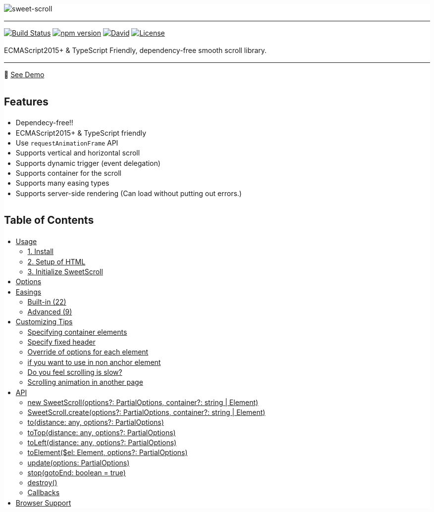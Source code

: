 ![sweet-scroll](https://raw.githubusercontent.com/tsuyoshiwada/sweet-scroll/artwork/repo-banner.png)

---

[![Build Status](http://img.shields.io/travis/tsuyoshiwada/sweet-scroll.svg?style=flat-square)](https://travis-ci.org/tsuyoshiwada/sweet-scroll)
[![npm version](https://img.shields.io/npm/v/sweet-scroll.svg?style=flat-square)](http://badge.fury.io/js/sweet-scroll)
[![David](https://img.shields.io/david/dev/tsuyoshiwada/sweet-scroll.svg?style=flat-square)](https://david-dm.org/tsuyoshiwada/sweet-scroll/#info=devDependencies&view=table)
[![License](https://img.shields.io/badge/license-MIT-blue.svg?style=flat-square)](https://raw.githubusercontent.com/tsuyoshiwada/sweet-scroll/master/LICENSE)

ECMAScript2015+ & TypeScript Friendly, dependency-free smooth scroll library.

---

:lollipop: [See Demo](http://tsuyoshiwada.github.io/sweet-scroll/)




## Features

* Dependecy-free!!
* ECMAScript2015+ & TypeScript friendly
* Use `requestAnimationFrame` API
* Supports vertical and horizontal scroll
* Supports dynamic trigger (event delegation)
* Supports container for the scroll
* Supports many easing types
* Supports server-side rendering (Can load without putting out errors.)




## Table of Contents

* [Usage](#usage)
    - [1. Install](#1-install)
    - [2. Setup of HTML](#2-setup-of-html)
    - [3. Initialize SweetScroll](#3-initialize-sweetscroll)
* [Options](#options)
* [Easings](#easings)
    - [Built-in (22)](#built-in-22)
    - [Advanced (9)](#advanced-9)
* [Customizing Tips](#customizing-tips)
    - [Specifying container elements](#specifying-container-elements)
    - [Specify fixed header](#specify-fixed-header)
    - [Override of options for each element](#override-of-options-for-each-element)
    - [if you want to use in non anchor element](#if-you-want-to-use-in-non-anchor-element)
    - [Do you feel scrolling is slow?](#do-you-feel-scrolling-is-slow)
    - [Scrolling animation in another page](#scrolling-animation-in-another-page)
* [API](#api)
    - [new SweetScroll(options?: PartialOptions, container?: string | Element)](#new-sweetscrolloptions-partialoptions-container-string--element)
    - [SweetScroll.create(options?: PartialOptions, container?: string | Element)](#sweetscrollcreateoptions-partialoptions-container-string--element)
    - [to(distance: any, options?: PartialOptions)](#todistance-any-options-partialoptions)
    - [toTop(distance: any, options?: PartialOptions)](#totopdistance-any-options-partialoptions)
    - [toLeft(distance: any, options?: PartialOptions)](#toleft-distance-any-options-partialoptions)
    - [toElement($el: Element, options?: PartialOptions)](#toelementel-element-options-partialoptions)
    - [update(options: PartialOptions)](#updateoptions-partialoptions)
    - [stop(gotoEnd: boolean = true)](#stopgotoend-boolean--true)
    - [destroy()](#destroy)
    - [Callbacks](#callbacks)
* [Browser Support](#browser-support)